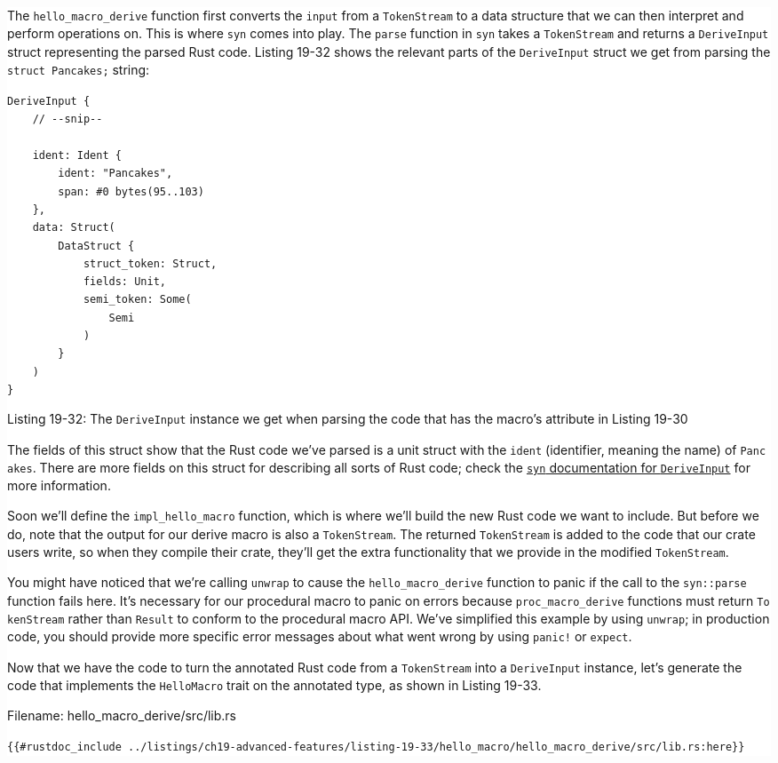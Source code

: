 The `hello_macro_derive` function first converts the `input` from a `TokenStream` to a data structure that we can then interpret and perform operations on. This is where `syn` comes into play. The `parse` function in `syn` takes a `TokenStream` and returns a `DeriveInput` struct representing the parsed Rust code. Listing 19-32 shows the relevant parts of the `DeriveInput` struct we get from parsing the `struct Pancakes;` string:

```rust,ignore
DeriveInput {
    // --snip--

    ident: Ident {
        ident: "Pancakes",
        span: #0 bytes(95..103)
    },
    data: Struct(
        DataStruct {
            struct_token: Struct,
            fields: Unit,
            semi_token: Some(
                Semi
            )
        }
    )
}
```


<span class="caption">Listing 19-32: The `DeriveInput` instance we get when parsing the code that has the macro’s attribute in Listing 19-30</span>

The fields of this struct show that the Rust code we’ve parsed is a unit struct with the `ident` (identifier, meaning the name) of `Pancakes`. There are more fields on this struct for describing all sorts of Rust code; check the [`syn` documentation for `DeriveInput`][syn-docs] for more information.

Soon we’ll define the `impl_hello_macro` function, which is where we’ll build the new Rust code we want to include. But before we do, note that the output for our derive macro is also a `TokenStream`. The returned `TokenStream` is added to the code that our crate users write, so when they compile their crate, they’ll get the extra functionality that we provide in the modified `TokenStream`.

You might have noticed that we’re calling `unwrap` to cause the `hello_macro_derive` function to panic if the call to the `syn::parse` function fails here. It’s necessary for our procedural macro to panic on errors because `proc_macro_derive` functions must return `TokenStream` rather than `Result` to conform to the procedural macro API. We’ve simplified this example by using `unwrap`; in production code, you should provide more specific error messages about what went wrong by using `panic!` or `expect`.

Now that we have the code to turn the annotated Rust code from a `TokenStream` into a `DeriveInput` instance, let’s generate the code that implements the `HelloMacro` trait on the annotated type, as shown in Listing 19-33.

<span class="filename">Filename: hello_macro_derive/src/lib.rs</span>

```rust,ignore
{{#rustdoc_include ../listings/ch19-advanced-features/listing-19-33/hello_macro/hello_macro_derive/src/lib.rs:here}}
```


[the reference]: ../reference/macros-by-example.html
[tlborm]: https://danielkeep.github.io/tlborm/book/index.html
[`syn`]: https://crates.io/crates/syn
[`quote`]: https://crates.io/crates/quote
[syn-docs]: https://docs.rs/syn/1.0/syn/struct.DeriveInput.html
[quote-docs]: https://docs.rs/quote
[decl]: #declarative-macros-with-macro_rules-for-general-metaprogramming